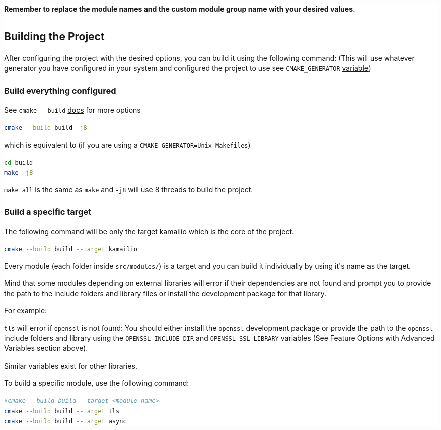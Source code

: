 **Remember to replace the module names and the custom module group name with your desired values.**

## Building the Project

After configuring the project with the desired options, you can build it using the following command: (This will use whatever generator you have configured in your system and configured the project to use see `CMAKE_GENERATOR` [variable](https://cmake.org/cmake/help/latest/variable/CMAKE_GENERATOR.html))

### Build everything configured

See `cmake --build` [docs](https://cmake.org/cmake/help/latest/manual/cmake.1.html#build-a-project) for more options

```bash
cmake --build build -j8
```

which is equivalent to (if you are using a `CMAKE_GENERATOR=Unix Makefiles`)

```bash
cd build
make -j8
```

`make all` is the same as `make` and `-j8` will use 8 threads to build the project.

### Build a specific target

The following command will be only the target kamailio which
is the core of the project.

```bash
cmake --build build --target kamailio
```

Every module (each folder inside `src/modules/`) is a target and you can build it individually by using it's name as the target.

Mind that some modules depending on external libraries will error if their dependencies are not found and prompt you to provide the path to the include folders and library files or install the development package for that library.

For example:

`tls` will error if `openssl` is not found: You should either install the `openssl` development package or provide the path to the `openssl` include folders and library using the `OPENSSL_INCLUDE_DIR` and `OPENSSL_SSL_LIBRARY` variables (See Feature Options with Advanced Variables section above).

Similar variables exist for other libraries.

To build a specific module, use the following command:

```bash
#cmake --build build --target <module_name>
cmake --build build --target tls
cmake --build build --target async
```
